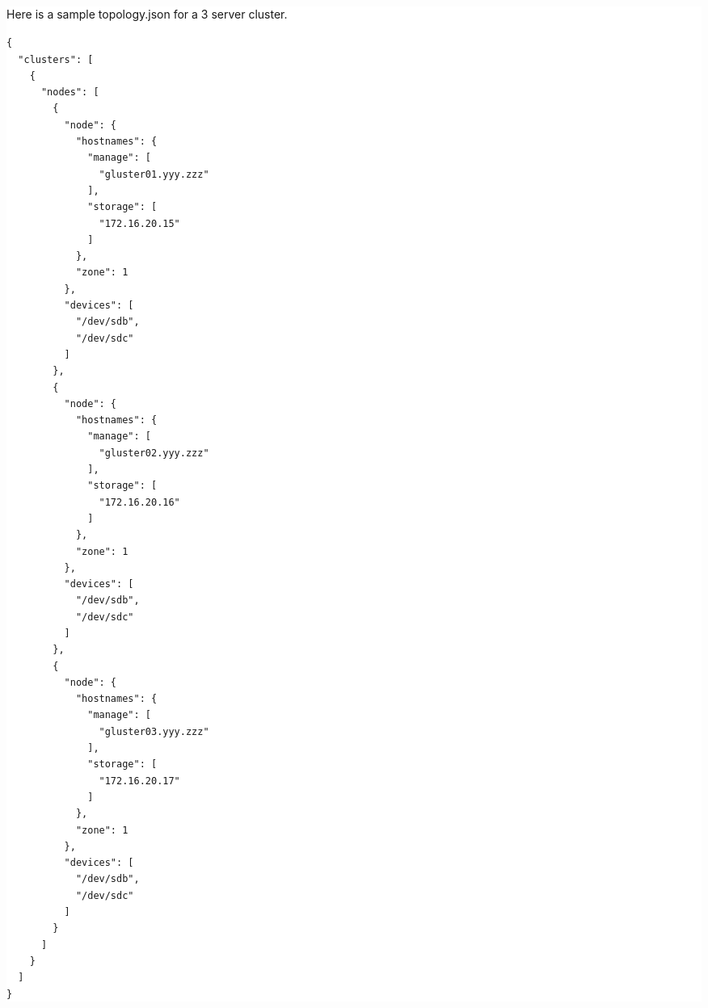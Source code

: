Here is a sample topology.json for a 3 server cluster.
```
{
  "clusters": [
    {
      "nodes": [
        {
          "node": {
            "hostnames": {
              "manage": [
                "gluster01.yyy.zzz"
              ],
              "storage": [
                "172.16.20.15"
              ]
            },
            "zone": 1
          },
          "devices": [
            "/dev/sdb",
            "/dev/sdc"
          ]
        },
        {
          "node": {
            "hostnames": {
              "manage": [
                "gluster02.yyy.zzz"
              ],
              "storage": [
                "172.16.20.16"
              ]
            },
            "zone": 1
          },
          "devices": [
            "/dev/sdb",
            "/dev/sdc"
          ]
        },
        {
          "node": {
            "hostnames": {
              "manage": [
                "gluster03.yyy.zzz"
              ],
              "storage": [
                "172.16.20.17"
              ]
            },
            "zone": 1
          },
          "devices": [
            "/dev/sdb",
            "/dev/sdc"
          ]
        }
      ]
    }
  ]
}
```
